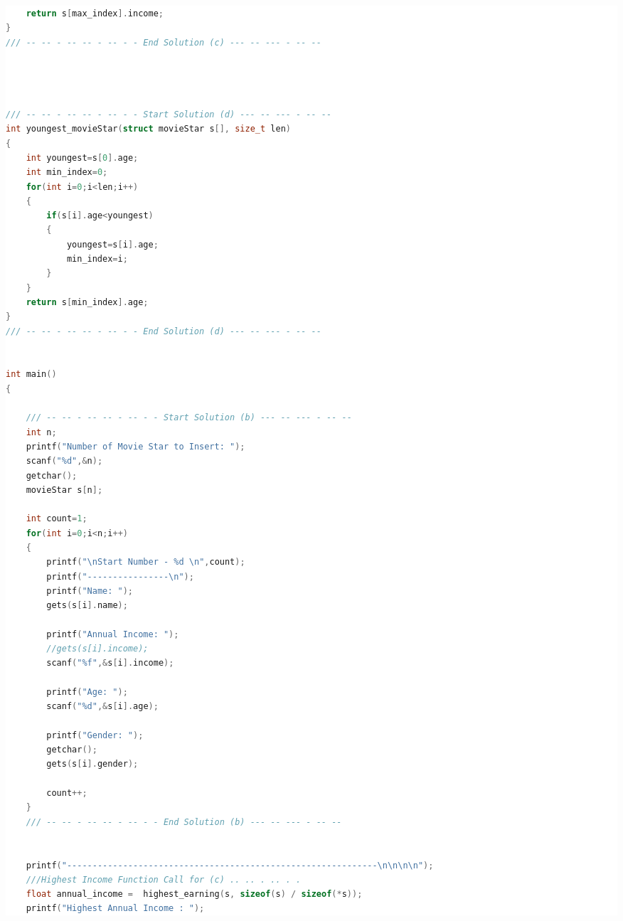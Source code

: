 ```cpp
    return s[max_index].income;
}
/// -- -- - -- -- - -- - - End Solution (c) --- -- --- - -- --




/// -- -- - -- -- - -- - - Start Solution (d) --- -- --- - -- --
int youngest_movieStar(struct movieStar s[], size_t len)
{
    int youngest=s[0].age;
    int min_index=0;
    for(int i=0;i<len;i++)
    {
        if(s[i].age<youngest)
        {
            youngest=s[i].age;
            min_index=i;
        }
    }
    return s[min_index].age;
}
/// -- -- - -- -- - -- - - End Solution (d) --- -- --- - -- --


int main()
{

    /// -- -- - -- -- - -- - - Start Solution (b) --- -- --- - -- --
    int n;
    printf("Number of Movie Star to Insert: ");
    scanf("%d",&n);
    getchar();
    movieStar s[n];

    int count=1;
    for(int i=0;i<n;i++)
    {
        printf("\nStart Number - %d \n",count);
        printf("----------------\n");
        printf("Name: ");
        gets(s[i].name);

        printf("Annual Income: ");
        //gets(s[i].income);
        scanf("%f",&s[i].income);

        printf("Age: ");
        scanf("%d",&s[i].age);

        printf("Gender: ");
        getchar();
        gets(s[i].gender);

        count++;
    }
    /// -- -- - -- -- - -- - - End Solution (b) --- -- --- - -- --


    printf("-------------------------------------------------------------\n\n\n\n");
    ///Highest Income Function Call for (c) .. .. . .. . .
    float annual_income =  highest_earning(s, sizeof(s) / sizeof(*s));
    printf("Highest Annual Income : ");
```